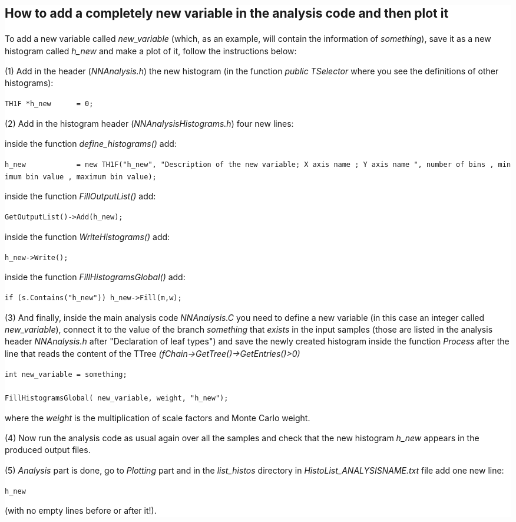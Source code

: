 ## How to add a completely new variable in the analysis code and then plot it

To add a new variable called *new_variable* (which, as an example, will contain the information of *something*), save it as a new histogram called *h_new* and make a plot of it, follow the instructions below:

(1) Add in the header (*NNAnalysis.h*) the new histogram (in the function *public TSelector* where you see the definitions of other histograms):
```
TH1F *h_new      = 0;
```

(2) Add in the histogram header (*NNAnalysisHistograms.h*) four new lines:

inside the function *define_histograms()* add:
```
h_new            = new TH1F("h_new", "Description of the new variable; X axis name ; Y axis name ", number of bins , minimum bin value , maximum bin value);
```

inside the function *FillOutputList()* add:
```
GetOutputList()->Add(h_new);
```

inside the function *WriteHistograms()* add:
```
h_new->Write();
```

inside the function *FillHistogramsGlobal()* add:
```
if (s.Contains("h_new")) h_new->Fill(m,w);
```

(3) And finally, inside the main analysis code *NNAnalysis.C* you need to define a new variable (in this case an integer called *new_variable*), connect it to the value of the branch *something* that *exists* in the input samples (those are listed in the analysis header *NNAnalysis.h* after "Declaration of leaf types") and save the newly created histogram inside the function *Process* after the line that reads the content of the TTree *(fChain->GetTree()->GetEntries()>0)*

```
int new_variable = something;

FillHistogramsGlobal( new_variable, weight, "h_new");
```
where the *weight* is the multiplication of scale factors and Monte Carlo weight.

(4) Now run the analysis code as usual again over all the samples and check that the new histogram *h_new* appears in the produced output files.

(5) *Analysis* part is done, go to *Plotting* part and in the *list_histos* directory in *HistoList_ANALYSISNAME.txt* file add one new line:
```
h_new
```
(with no empty lines before or after it!).
